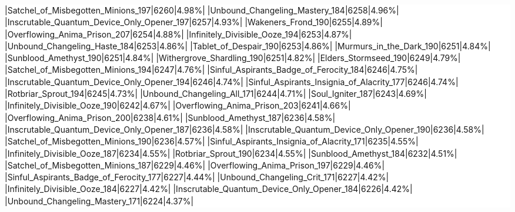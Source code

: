 |Satchel_of_Misbegotten_Minions_197|6260|4.98%|
|Unbound_Changeling_Mastery_184|6258|4.96%|
|Inscrutable_Quantum_Device_Only_Opener_197|6257|4.93%|
|Wakeners_Frond_190|6255|4.89%|
|Overflowing_Anima_Prison_207|6254|4.88%|
|Infinitely_Divisible_Ooze_194|6253|4.87%|
|Unbound_Changeling_Haste_184|6253|4.86%|
|Tablet_of_Despair_190|6253|4.86%|
|Murmurs_in_the_Dark_190|6251|4.84%|
|Sunblood_Amethyst_190|6251|4.84%|
|Withergrove_Shardling_190|6251|4.82%|
|Elders_Stormseed_190|6249|4.79%|
|Satchel_of_Misbegotten_Minions_194|6247|4.76%|
|Sinful_Aspirants_Badge_of_Ferocity_184|6246|4.75%|
|Inscrutable_Quantum_Device_Only_Opener_194|6246|4.74%|
|Sinful_Aspirants_Insignia_of_Alacrity_177|6246|4.74%|
|Rotbriar_Sprout_194|6245|4.73%|
|Unbound_Changeling_All_171|6244|4.71%|
|Soul_Igniter_187|6243|4.69%|
|Infinitely_Divisible_Ooze_190|6242|4.67%|
|Overflowing_Anima_Prison_203|6241|4.66%|
|Overflowing_Anima_Prison_200|6238|4.61%|
|Sunblood_Amethyst_187|6236|4.58%|
|Inscrutable_Quantum_Device_Only_Opener_187|6236|4.58%|
|Inscrutable_Quantum_Device_Only_Opener_190|6236|4.58%|
|Satchel_of_Misbegotten_Minions_190|6236|4.57%|
|Sinful_Aspirants_Insignia_of_Alacrity_171|6235|4.55%|
|Infinitely_Divisible_Ooze_187|6234|4.55%|
|Rotbriar_Sprout_190|6234|4.55%|
|Sunblood_Amethyst_184|6232|4.51%|
|Satchel_of_Misbegotten_Minions_187|6229|4.46%|
|Overflowing_Anima_Prison_197|6229|4.46%|
|Sinful_Aspirants_Badge_of_Ferocity_177|6227|4.44%|
|Unbound_Changeling_Crit_171|6227|4.42%|
|Infinitely_Divisible_Ooze_184|6227|4.42%|
|Inscrutable_Quantum_Device_Only_Opener_184|6226|4.42%|
|Unbound_Changeling_Mastery_171|6224|4.37%|